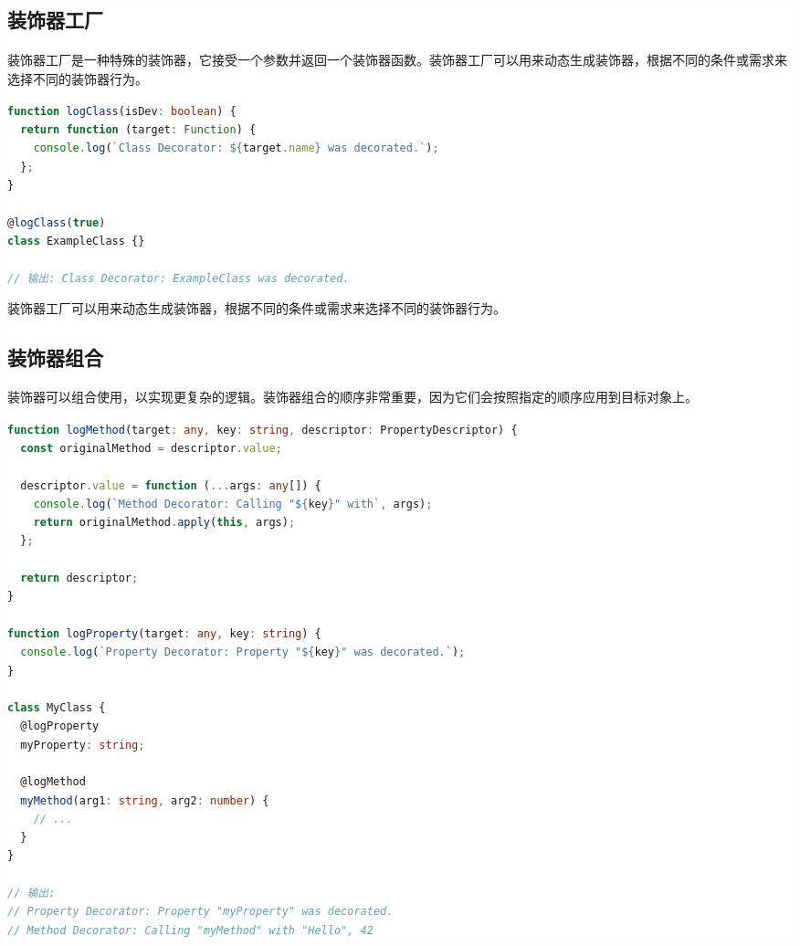 ## 装饰器工厂

装饰器工厂是一种特殊的装饰器，它接受一个参数并返回一个装饰器函数。装饰器工厂可以用来动态生成装饰器，根据不同的条件或需求来选择不同的装饰器行为。

```ts
function logClass(isDev: boolean) {
  return function (target: Function) {
    console.log(`Class Decorator: ${target.name} was decorated.`);
  };
}

@logClass(true)
class ExampleClass {}

// 输出: Class Decorator: ExampleClass was decorated.
```

装饰器工厂可以用来动态生成装饰器，根据不同的条件或需求来选择不同的装饰器行为。

## 装饰器组合

装饰器可以组合使用，以实现更复杂的逻辑。装饰器组合的顺序非常重要，因为它们会按照指定的顺序应用到目标对象上。

```ts
function logMethod(target: any, key: string, descriptor: PropertyDescriptor) {
  const originalMethod = descriptor.value;

  descriptor.value = function (...args: any[]) {
    console.log(`Method Decorator: Calling "${key}" with`, args);
    return originalMethod.apply(this, args);
  };

  return descriptor;
}

function logProperty(target: any, key: string) {
  console.log(`Property Decorator: Property "${key}" was decorated.`);
}

class MyClass {
  @logProperty
  myProperty: string;

  @logMethod
  myMethod(arg1: string, arg2: number) {
    // ...
  }
}

// 输出:
// Property Decorator: Property "myProperty" was decorated.
// Method Decorator: Calling "myMethod" with "Hello", 42
```
